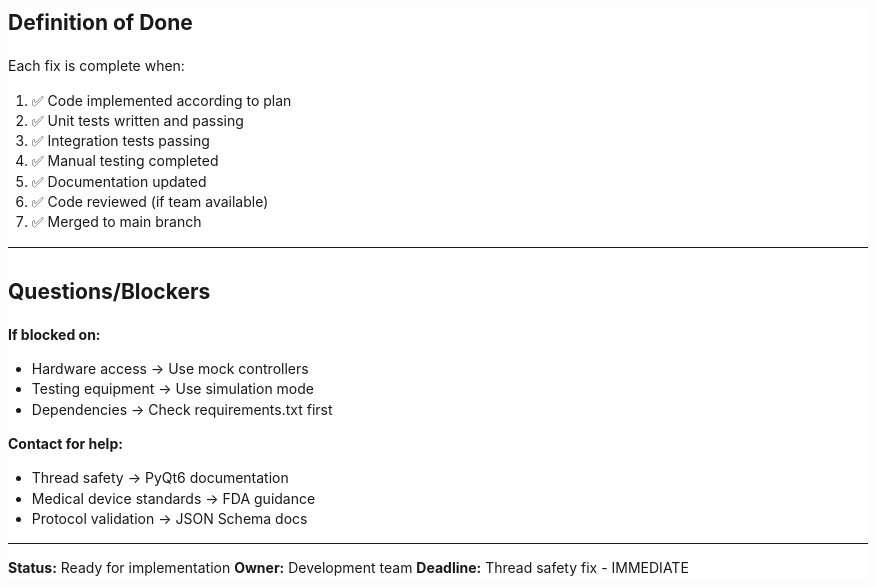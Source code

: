 ## Definition of Done

Each fix is complete when:
1. ✅ Code implemented according to plan
2. ✅ Unit tests written and passing
3. ✅ Integration tests passing
4. ✅ Manual testing completed
5. ✅ Documentation updated
6. ✅ Code reviewed (if team available)
7. ✅ Merged to main branch

---

## Questions/Blockers

**If blocked on:**
- Hardware access → Use mock controllers
- Testing equipment → Use simulation mode
- Dependencies → Check requirements.txt first

**Contact for help:**
- Thread safety → PyQt6 documentation
- Medical device standards → FDA guidance
- Protocol validation → JSON Schema docs

---

**Status:** Ready for implementation
**Owner:** Development team
**Deadline:** Thread safety fix - IMMEDIATE
